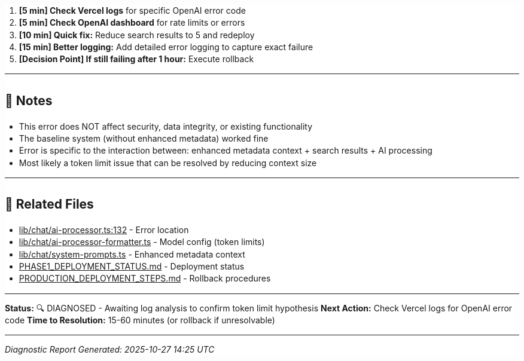 1. **[5 min] Check Vercel logs** for specific OpenAI error code
2. **[5 min] Check OpenAI dashboard** for rate limits or errors
3. **[10 min] Quick fix:** Reduce search results to 5 and redeploy
4. **[15 min] Better logging:** Add detailed error logging to capture exact failure
5. **[Decision Point] If still failing after 1 hour:** Execute rollback

---

## 📝 Notes

- This error does NOT affect security, data integrity, or existing functionality
- The baseline system (without enhanced metadata) worked fine
- Error is specific to the interaction between: enhanced metadata context + search results + AI processing
- Most likely a token limit issue that can be resolved by reducing context size

---

## 🔗 Related Files

- [lib/chat/ai-processor.ts:132](lib/chat/ai-processor.ts#L132) - Error location
- [lib/chat/ai-processor-formatter.ts](lib/chat/ai-processor-formatter.ts) - Model config (token limits)
- [lib/chat/system-prompts.ts](lib/chat/system-prompts.ts) - Enhanced metadata context
- [PHASE1_DEPLOYMENT_STATUS.md](PHASE1_DEPLOYMENT_STATUS.md) - Deployment status
- [PRODUCTION_DEPLOYMENT_STEPS.md](PRODUCTION_DEPLOYMENT_STEPS.md) - Rollback procedures

---

**Status:** 🔍 DIAGNOSED - Awaiting log analysis to confirm token limit hypothesis
**Next Action:** Check Vercel logs for OpenAI error code
**Time to Resolution:** 15-60 minutes (or rollback if unresolvable)

---

*Diagnostic Report Generated: 2025-10-27 14:25 UTC*
